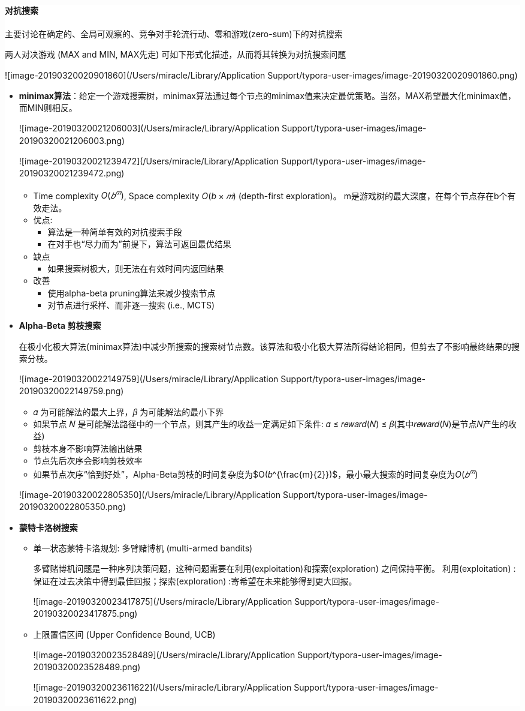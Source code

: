 

#### 对抗搜索

主要讨论在确定的、全局可观察的、竞争对手轮流行动、零和游戏(zero-sum)下的对抗搜索

两人对决游戏 (MAX and MIN, MAX先走) 可如下形式化描述，从而将其转换为对抗搜索问题

![image-20190320020901860](/Users/miracle/Library/Application Support/typora-user-images/image-20190320020901860.png)

- **minimax算法**：给定一个游戏搜索树，minimax算法通过每个节点的minimax值来决定最优策略。当然，MAX希望最大化minimax值，而MIN则相反。

  ![image-20190320021206003](/Users/miracle/Library/Application Support/typora-user-images/image-20190320021206003.png)

  ![image-20190320021239472](/Users/miracle/Library/Application Support/typora-user-images/image-20190320021239472.png)
  - Time complexity $O(𝑏^𝑚)$, Space complexity  $O(b × 𝑚)$ (depth-first exploration)。 m是游戏树的最大深度，在每个节点存在b个有效走法。
  - 优点:
    - 算法是一种简单有效的对抗搜索手段 
    - 在对手也“尽力而为”前提下，算法可返回最优结果 
  - 缺点
    - 如果搜索树极大，则无法在有效时间内返回结果 
  - 改善
    - 使用alpha-beta pruning算法来减少搜索节点 
    -  对节点进行采样、而非逐一搜索 (i.e., MCTS) 

- **Alpha-Beta 剪枝搜索**

  在极小化极大算法(minimax算法)中减少所搜索的搜索树节点数。该算法和极小化极大算法所得结论相同，但剪去了不影响最终结果的搜索分枝。

  ![image-20190320022149759](/Users/miracle/Library/Application Support/typora-user-images/image-20190320022149759.png)

  - 𝛼 为可能解法的最大上界，𝛽 为可能解法的最小下界
  - 如果节点 𝑁 是可能解法路径中的一个节点，则其产生的收益一定满足如下条件: 𝛼 ≤ 𝑟𝑒𝑤𝑎𝑟𝑑(𝑁) ≤ 𝛽(其中𝑟𝑒𝑤𝑎𝑟𝑑(𝑁)是节点𝑁产生的收益) 
  - 剪枝本身不影响算法输出结果
  - 节点先后次序会影响剪枝效率
  - 如果节点次序“恰到好处”，Alpha-Beta剪枝的时间复杂度为$O(𝑏^{\frac{m}{2}})$，最小最大搜索的时间复杂度为$O(𝑏^𝑚)$ 

  ![image-20190320022805350](/Users/miracle/Library/Application Support/typora-user-images/image-20190320022805350.png)

- **蒙特卡洛树搜索**

  - 单一状态蒙特卡洛规划: 多臂赌博机 (multi-armed bandits)

    多臂赌博机问题是一种序列决策问题，这种问题需要在利用(exploitation)和探索(exploration) 之间保持平衡。 利用(exploitation) :保证在过去决策中得到最佳回报；探索(exploration) :寄希望在未来能够得到更大回报。

    ![image-20190320023417875](/Users/miracle/Library/Application Support/typora-user-images/image-20190320023417875.png)

    

  - 上限置信区间 (Upper Confidence Bound, UCB)

    ![image-20190320023528489](/Users/miracle/Library/Application Support/typora-user-images/image-20190320023528489.png)

    ![image-20190320023611622](/Users/miracle/Library/Application Support/typora-user-images/image-20190320023611622.png)
